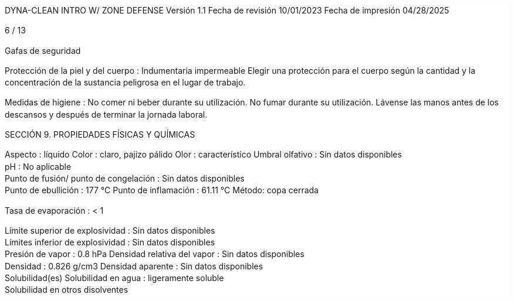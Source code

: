 DYNA-CLEAN INTRO W/ ZONE DEFENSE 
Versión 1.1 
Fecha de revisión 10/01/2023 
Fecha de impresión 
04/28/2025  
 
 
6 / 13 
 
Gafas de seguridad 
 
Protección de la piel y del 
cuerpo 
: Indumentaria impermeable 
Elegir una protección para el cuerpo según la cantidad y la 
concentración de la sustancia peligrosa en el lugar de trabajo. 
 
Medidas de higiene 
: No comer ni beber durante su utilización. 
No fumar durante su utilización. 
Lávense las manos antes de los descansos y después de 
terminar la jornada laboral. 
 
 
 
 
SECCIÓN 9. PROPIEDADES FÍSICAS Y QUÍMICAS 
 
Aspecto 
: líquido 
Color 
:  claro, pajizo pálido 
Olor 
:  característico 
Umbral olfativo 
:  Sin datos disponibles  
pH 
: No aplicable  
Punto de fusión/ punto de 
congelación 
: Sin datos disponibles  
Punto de ebullición 
: 177 °C 
Punto de inflamación 
: 61.11 °C 
Método: copa cerrada 
 
Tasa de evaporación 
:  < 1 
 
Límite superior de 
explosividad 
: Sin datos disponibles  
Límites inferior de 
explosividad 
: Sin datos disponibles  
Presión de vapor 
: 0.8 hPa 
Densidad relativa del vapor 
: Sin datos disponibles  
Densidad 
: 0.826 g/cm3 
Densidad aparente 
: Sin datos disponibles  
Solubilidad(es) 
Solubilidad en agua 
: ligeramente soluble  
Solubilidad en otros 
disolventes 